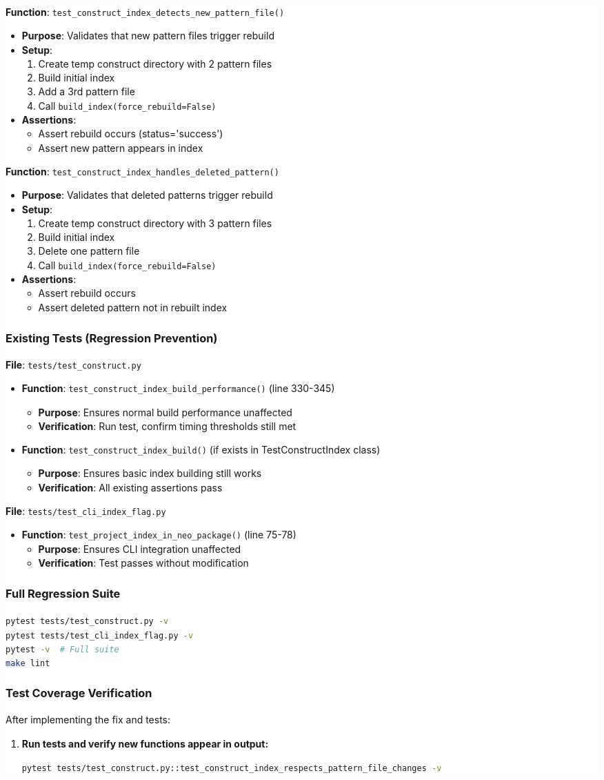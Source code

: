 **Function**: `test_construct_index_detects_new_pattern_file()`
- **Purpose**: Validates that new pattern files trigger rebuild
- **Setup**:
  1. Create temp construct directory with 2 pattern files
  2. Build initial index
  3. Add a 3rd pattern file
  4. Call `build_index(force_rebuild=False)`
- **Assertions**:
  - Assert rebuild occurs (status='success')
  - Assert new pattern appears in index

**Function**: `test_construct_index_handles_deleted_pattern()`
- **Purpose**: Validates that deleted patterns trigger rebuild
- **Setup**:
  1. Create temp construct directory with 3 pattern files
  2. Build initial index
  3. Delete one pattern file
  4. Call `build_index(force_rebuild=False)`
- **Assertions**:
  - Assert rebuild occurs
  - Assert deleted pattern not in rebuilt index

### Existing Tests (Regression Prevention)

**File**: `tests/test_construct.py`
- **Function**: `test_construct_index_build_performance()` (line 330-345)
  - **Purpose**: Ensures normal build performance unaffected
  - **Verification**: Run test, confirm timing thresholds still met

- **Function**: `test_construct_index_build()` (if exists in TestConstructIndex class)
  - **Purpose**: Ensures basic index building still works
  - **Verification**: All existing assertions pass

**File**: `tests/test_cli_index_flag.py`
- **Function**: `test_project_index_in_neo_package()` (line 75-78)
  - **Purpose**: Ensures CLI integration unaffected
  - **Verification**: Test passes without modification

### Full Regression Suite

```bash
pytest tests/test_construct.py -v
pytest tests/test_cli_index_flag.py -v
pytest -v  # Full suite
make lint
```

### Test Coverage Verification

After implementing the fix and tests:

1. **Run tests and verify new functions appear in output:**
   ```bash
   pytest tests/test_construct.py::test_construct_index_respects_pattern_file_changes -v
   ```
